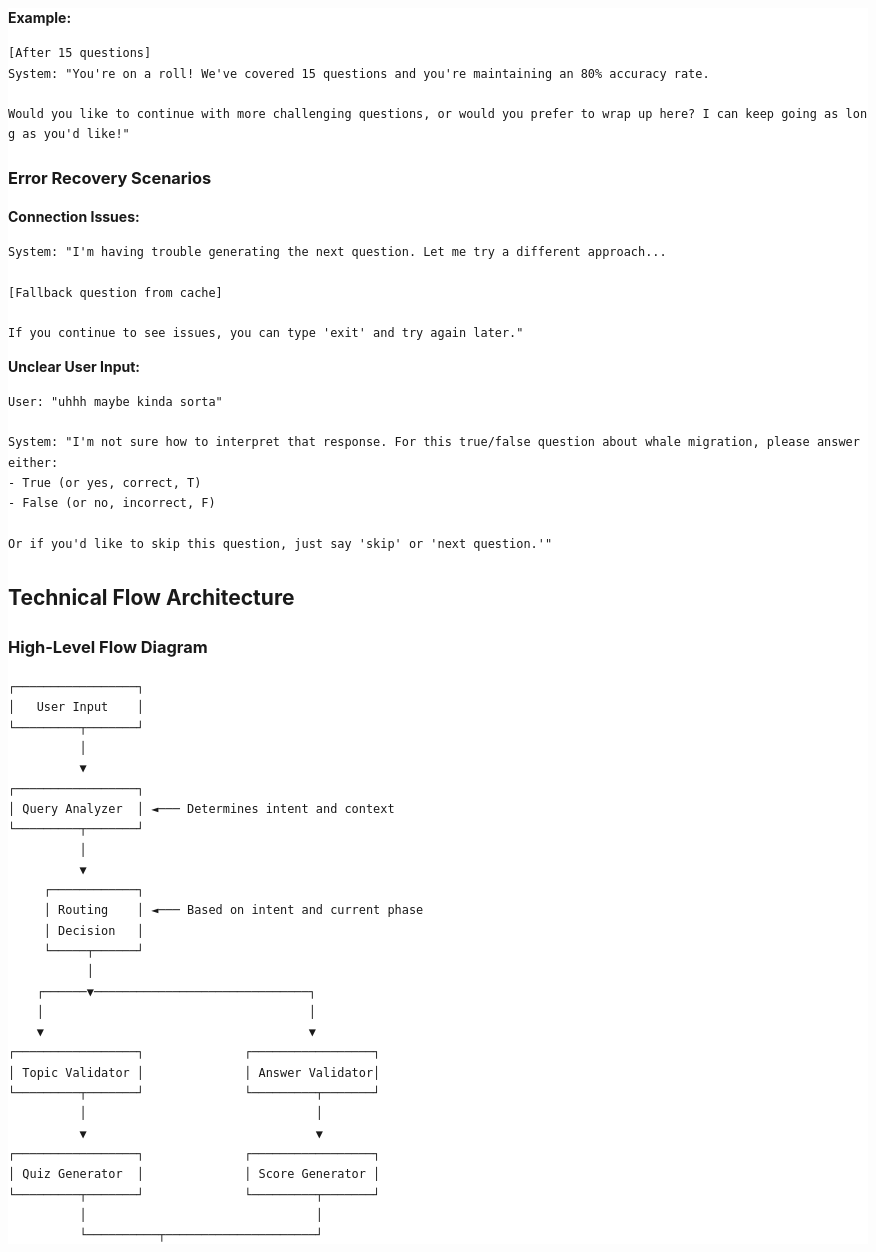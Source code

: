 **Example:**
```
[After 15 questions]
System: "You're on a roll! We've covered 15 questions and you're maintaining an 80% accuracy rate. 

Would you like to continue with more challenging questions, or would you prefer to wrap up here? I can keep going as long as you'd like!"
```

### Error Recovery Scenarios

**Connection Issues:**
```
System: "I'm having trouble generating the next question. Let me try a different approach... 

[Fallback question from cache]

If you continue to see issues, you can type 'exit' and try again later."
```

**Unclear User Input:**
```
User: "uhhh maybe kinda sorta"

System: "I'm not sure how to interpret that response. For this true/false question about whale migration, please answer either:
- True (or yes, correct, T)  
- False (or no, incorrect, F)

Or if you'd like to skip this question, just say 'skip' or 'next question.'"
```

## Technical Flow Architecture

### High-Level Flow Diagram

```
┌─────────────────┐
│   User Input    │
└─────────┬───────┘
          │
          ▼
┌─────────────────┐
│ Query Analyzer  │ ◄─── Determines intent and context
└─────────┬───────┘
          │
          ▼
     ┌────────────┐
     │ Routing    │ ◄─── Based on intent and current phase
     │ Decision   │
     └─────┬──────┘
           │
    ┌──────▼──────────────────────────────┐
    │                                     │
    ▼                                     ▼
┌─────────────────┐              ┌─────────────────┐
│ Topic Validator │              │ Answer Validator│
└─────────┬───────┘              └─────────┬───────┘
          │                                │
          ▼                                ▼
┌─────────────────┐              ┌─────────────────┐
│ Quiz Generator  │              │ Score Generator │
└─────────┬───────┘              └─────────┬───────┘
          │                                │
          └──────────┬─────────────────────┘
```